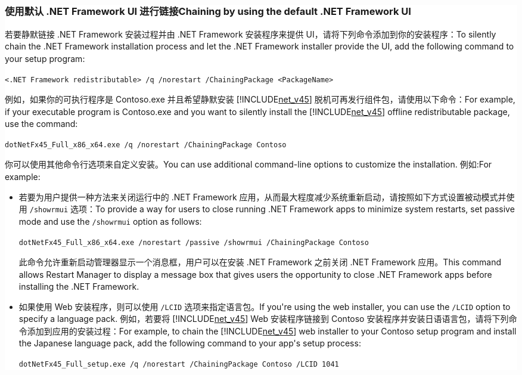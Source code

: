 <a name="chaining_default"></a> 
### <a name="chaining-by-using-the-default-net-framework-ui"></a><span data-ttu-id="38fbe-320">使用默认 .NET Framework UI 进行链接</span><span class="sxs-lookup"><span data-stu-id="38fbe-320">Chaining by using the default .NET Framework UI</span></span>
 <span data-ttu-id="38fbe-321">若要静默链接 .NET Framework 安装过程并由 .NET Framework 安装程序来提供 UI，请将下列命令添加到你的安装程序：</span><span class="sxs-lookup"><span data-stu-id="38fbe-321">To silently chain the .NET Framework installation process and let the .NET Framework installer provide the UI, add the following command to your setup program:</span></span>

```
<.NET Framework redistributable> /q /norestart /ChainingPackage <PackageName>
```

 <span data-ttu-id="38fbe-322">例如，如果你的可执行程序是 Contoso.exe 并且希望静默安装 [!INCLUDE[net_v45](../../../includes/net-v45-md.md)] 脱机可再发行组件包，请使用以下命令：</span><span class="sxs-lookup"><span data-stu-id="38fbe-322">For example, if your executable program is Contoso.exe and you want to silently install the [!INCLUDE[net_v45](../../../includes/net-v45-md.md)] offline redistributable package, use the command:</span></span>

```
dotNetFx45_Full_x86_x64.exe /q /norestart /ChainingPackage Contoso
```

 <span data-ttu-id="38fbe-323">你可以使用其他命令行选项来自定义安装。</span><span class="sxs-lookup"><span data-stu-id="38fbe-323">You can use additional command-line options to customize the installation.</span></span> <span data-ttu-id="38fbe-324">例如:</span><span class="sxs-lookup"><span data-stu-id="38fbe-324">For example:</span></span>

- <span data-ttu-id="38fbe-325">若要为用户提供一种方法来关闭运行中的 .NET Framework 应用，从而最大程度减少系统重新启动，请按照如下方式设置被动模式并使用 `/showrmui` 选项：</span><span class="sxs-lookup"><span data-stu-id="38fbe-325">To provide a way for users to close running .NET Framework apps to minimize system restarts, set passive mode and use the `/showrmui` option as follows:</span></span>

    ```
    dotNetFx45_Full_x86_x64.exe /norestart /passive /showrmui /ChainingPackage Contoso
    ```

     <span data-ttu-id="38fbe-326">此命令允许重新启动管理器显示一个消息框，用户可以在安装 .NET Framework 之前关闭 .NET Framework 应用。</span><span class="sxs-lookup"><span data-stu-id="38fbe-326">This command allows Restart Manager to display a message box that gives users the opportunity to close .NET Framework apps before installing the .NET Framework.</span></span>

- <span data-ttu-id="38fbe-327">如果使用 Web 安装程序，则可以使用 `/LCID` 选项来指定语言包。</span><span class="sxs-lookup"><span data-stu-id="38fbe-327">If you're using the web installer, you can use the `/LCID` option to specify a language pack.</span></span> <span data-ttu-id="38fbe-328">例如，若要将 [!INCLUDE[net_v45](../../../includes/net-v45-md.md)] Web 安装程序链接到 Contoso 安装程序并安装日语语言包，请将下列命令添加到应用的安装过程：</span><span class="sxs-lookup"><span data-stu-id="38fbe-328">For example, to chain the [!INCLUDE[net_v45](../../../includes/net-v45-md.md)] web installer to your Contoso setup program and install the Japanese language pack, add the following command to your app's setup process:</span></span>

    ```
    dotNetFx45_Full_setup.exe /q /norestart /ChainingPackage Contoso /LCID 1041
    ```
